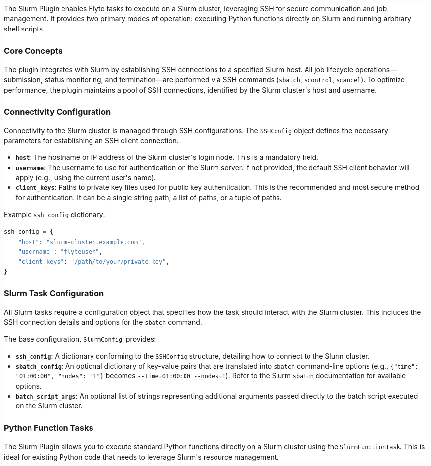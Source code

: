 

The Slurm Plugin enables Flyte tasks to execute on a Slurm cluster, leveraging SSH for secure communication and job management. It provides two primary modes of operation: executing Python functions directly on Slurm and running arbitrary shell scripts.

### Core Concepts

The plugin integrates with Slurm by establishing SSH connections to a specified Slurm host. All job lifecycle operations—submission, status monitoring, and termination—are performed via SSH commands (`sbatch`, `scontrol`, `scancel`). To optimize performance, the plugin maintains a pool of SSH connections, identified by the Slurm cluster's host and username.

### Connectivity Configuration

Connectivity to the Slurm cluster is managed through SSH configurations. The `SSHConfig` object defines the necessary parameters for establishing an SSH client connection.

*   **`host`**: The hostname or IP address of the Slurm cluster's login node. This is a mandatory field.
*   **`username`**: The username to use for authentication on the Slurm server. If not provided, the default SSH client behavior will apply (e.g., using the current user's name).
*   **`client_keys`**: Paths to private key files used for public key authentication. This is the recommended and most secure method for authentication. It can be a single string path, a list of paths, or a tuple of paths.

Example `ssh_config` dictionary:

```python
ssh_config = {
    "host": "slurm-cluster.example.com",
    "username": "flyteuser",
    "client_keys": "/path/to/your/private_key",
}
```

### Slurm Task Configuration

All Slurm tasks require a configuration object that specifies how the task should interact with the Slurm cluster. This includes the SSH connection details and options for the `sbatch` command.

The base configuration, `SlurmConfig`, provides:

*   **`ssh_config`**: A dictionary conforming to the `SSHConfig` structure, detailing how to connect to the Slurm cluster.
*   **`sbatch_config`**: An optional dictionary of key-value pairs that are translated into `sbatch` command-line options (e.g., `{"time": "01:00:00", "nodes": "1"}` becomes `--time=01:00:00 --nodes=1`). Refer to the Slurm `sbatch` documentation for available options.
*   **`batch_script_args`**: An optional list of strings representing additional arguments passed directly to the batch script executed on the Slurm cluster.

### Python Function Tasks

The Slurm Plugin allows you to execute standard Python functions directly on a Slurm cluster using the `SlurmFunctionTask`. This is ideal for existing Python code that needs to leverage Slurm's resource management.
